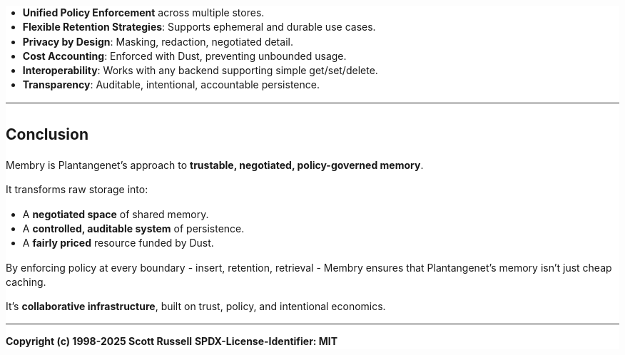 * **Unified Policy Enforcement** across multiple stores.
* **Flexible Retention Strategies**: Supports ephemeral and durable use cases.
* **Privacy by Design**: Masking, redaction, negotiated detail.
* **Cost Accounting**: Enforced with Dust, preventing unbounded usage.
* **Interoperability**: Works with any backend supporting simple get/set/delete.
* **Transparency**: Auditable, intentional, accountable persistence.

---

## Conclusion

Membry is Plantangenet’s approach to **trustable, negotiated, policy-governed memory**.

It transforms raw storage into:

* A **negotiated space** of shared memory.
* A **controlled, auditable system** of persistence.
* A **fairly priced** resource funded by Dust.

By enforcing policy at every boundary - insert, retention, retrieval - Membry ensures that Plantangenet’s memory isn’t just cheap caching.

It’s **collaborative infrastructure**, built on trust, policy, and intentional economics.

---

**Copyright (c) 1998-2025 Scott Russell**
**SPDX-License-Identifier: MIT**
